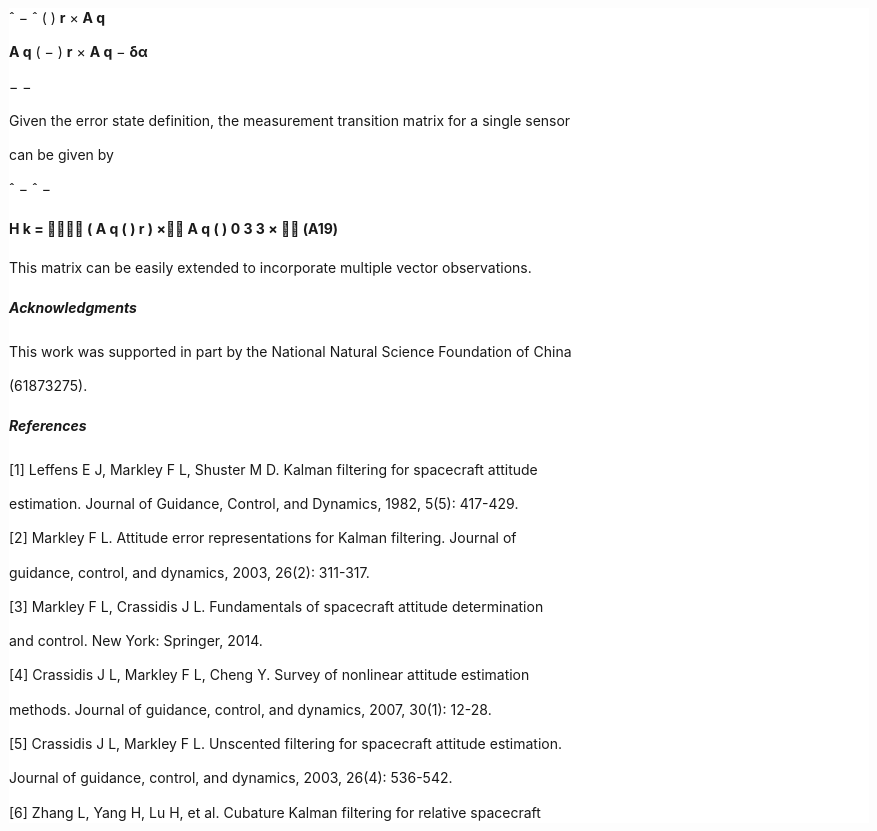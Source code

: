 

ˆ − ˆ
( ) **r** × **A q**



**A q** ( − ) **r** × **A q** − **δα**



− −



Given the error state definition, the measurement transition matrix for a single sensor


can be given by


ˆ − ˆ −
#### H k =  ( A q ( ) r ) × A q ( ) 0 3 3 ×  (A19)


This matrix can be easily extended to incorporate multiple vector observations.

##### **Acknowledgments**


This work was supported in part by the National Natural Science Foundation of China


(61873275).

##### **References**


[1] Leffens E J, Markley F L, Shuster M D. Kalman filtering for spacecraft attitude


estimation. Journal of Guidance, Control, and Dynamics, 1982, 5(5): 417-429.


[2] Markley F L. Attitude error representations for Kalman filtering. Journal of


guidance, control, and dynamics, 2003, 26(2): 311-317.


[3] Markley F L, Crassidis J L. Fundamentals of spacecraft attitude determination


and control. New York: Springer, 2014.


[4] Crassidis J L, Markley F L, Cheng Y. Survey of nonlinear attitude estimation


methods. Journal of guidance, control, and dynamics, 2007, 30(1): 12-28.


[5] Crassidis J L, Markley F L. Unscented filtering for spacecraft attitude estimation.


Journal of guidance, control, and dynamics, 2003, 26(4): 536-542.


[6] Zhang L, Yang H, Lu H, et al. Cubature Kalman filtering for relative spacecraft

